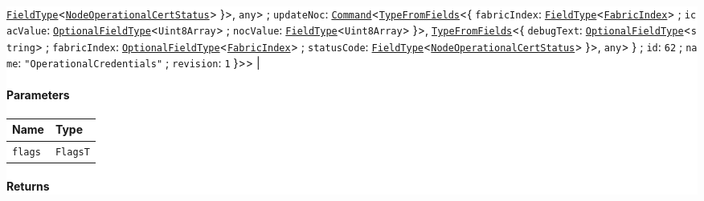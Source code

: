 [`FieldType`](exports_tlv.FieldType.md)\<[`NodeOperationalCertStatus`](../enums/exports_cluster.OperationalCredentials.NodeOperationalCertStatus.md)\>  }\>, `any`\> ; `updateNoc`: [`Command`](exports_cluster.Command.md)\<[`TypeFromFields`](../modules/exports_tlv.md#typefromfields)\<\{ `fabricIndex`: [`FieldType`](exports_tlv.FieldType.md)\<[`FabricIndex`](../modules/exports_datatype.md#fabricindex)\> ; `icacValue`: [`OptionalFieldType`](exports_tlv.OptionalFieldType.md)\<`Uint8Array`\> ; `nocValue`: [`FieldType`](exports_tlv.FieldType.md)\<`Uint8Array`\>  }\>, [`TypeFromFields`](../modules/exports_tlv.md#typefromfields)\<\{ `debugText`: [`OptionalFieldType`](exports_tlv.OptionalFieldType.md)\<`string`\> ; `fabricIndex`: [`OptionalFieldType`](exports_tlv.OptionalFieldType.md)\<[`FabricIndex`](../modules/exports_datatype.md#fabricindex)\> ; `statusCode`: [`FieldType`](exports_tlv.FieldType.md)\<[`NodeOperationalCertStatus`](../enums/exports_cluster.OperationalCredentials.NodeOperationalCertStatus.md)\>  }\>, `any`\>  } ; `id`: ``62`` ; `name`: ``"OperationalCredentials"`` ; `revision`: ``1``  }\>\> |

#### Parameters

| Name | Type |
| :------ | :------ |
| `flags` | `FlagsT` |

#### Returns
